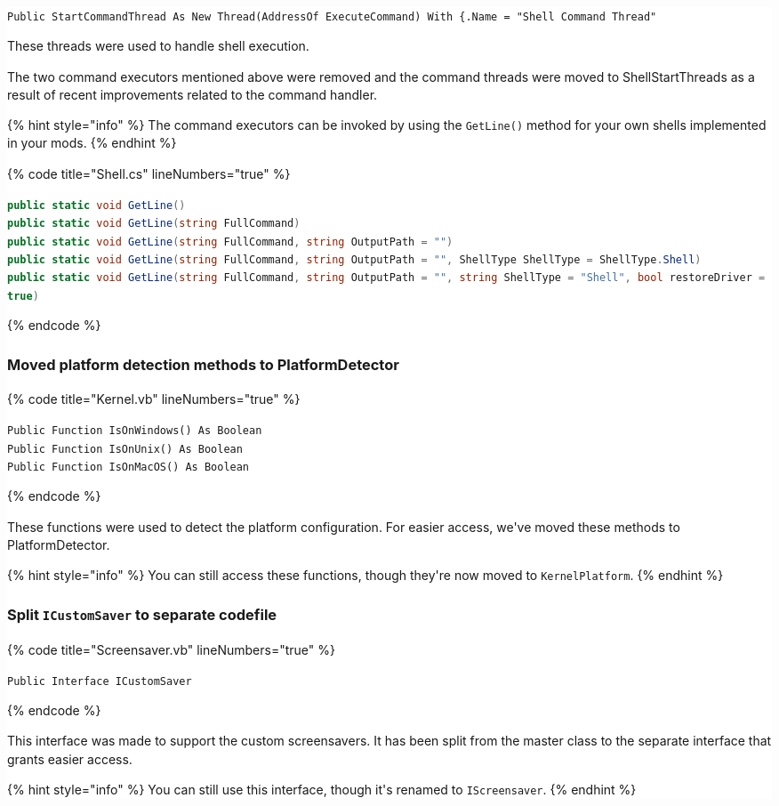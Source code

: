 ```visual-basic
Public StartCommandThread As New Thread(AddressOf ExecuteCommand) With {.Name = "Shell Command Thread"
```

These threads were used to handle shell execution.

The two command executors mentioned above were removed and the command threads were moved to ShellStartThreads as a result of recent improvements related to the command handler.

{% hint style="info" %}
The command executors can be invoked by using the `GetLine()` method for your own shells implemented in your mods.
{% endhint %}

{% code title="Shell.cs" lineNumbers="true" %}
```csharp
public static void GetLine()
public static void GetLine(string FullCommand)
public static void GetLine(string FullCommand, string OutputPath = "")
public static void GetLine(string FullCommand, string OutputPath = "", ShellType ShellType = ShellType.Shell)
public static void GetLine(string FullCommand, string OutputPath = "", string ShellType = "Shell", bool restoreDriver = true)
```
{% endcode %}

### Moved platform detection methods to PlatformDetector

{% code title="Kernel.vb" lineNumbers="true" %}
```visual-basic
Public Function IsOnWindows() As Boolean
Public Function IsOnUnix() As Boolean
Public Function IsOnMacOS() As Boolean
```
{% endcode %}

These functions were used to detect the platform configuration. For easier access, we've moved these methods to PlatformDetector.

{% hint style="info" %}
You can still access these functions, though they're now moved to `KernelPlatform`.
{% endhint %}

### **Split `ICustomSaver` to separate codefile**

{% code title="Screensaver.vb" lineNumbers="true" %}
```visual-basic
Public Interface ICustomSaver
```
{% endcode %}

This interface was made to support the custom screensavers. It has been split from the master class to the separate interface that grants easier access.

{% hint style="info" %}
You can still use this interface, though it's renamed to `IScreensaver`.
{% endhint %}
